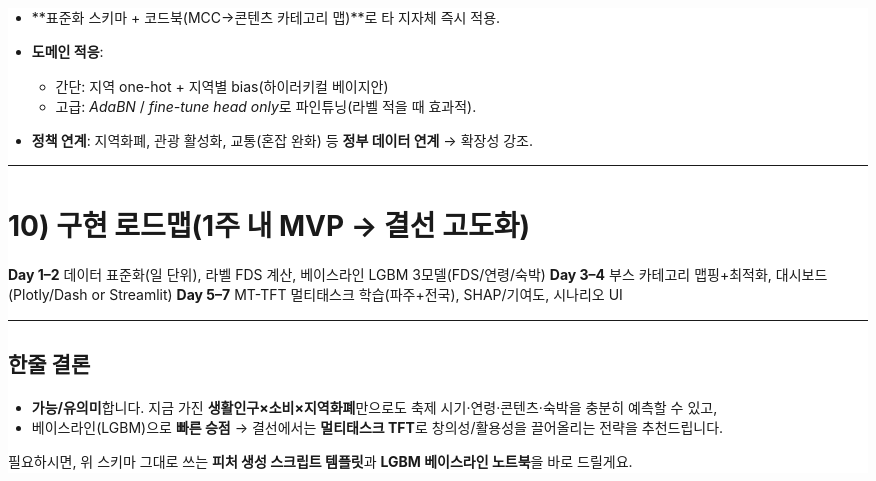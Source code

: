 * **표준화 스키마 + 코드북(MCC→콘텐츠 카테고리 맵)**로 타 지자체 즉시 적용.
* **도메인 적응**:

  * 간단: 지역 one-hot + 지역별 bias(하이러키컬 베이지안)
  * 고급: *AdaBN* / *fine-tune head only*로 파인튜닝(라벨 적을 때 효과적).
* **정책 연계**: 지역화폐, 관광 활성화, 교통(혼잡 완화) 등 **정부 데이터 연계** → 확장성 강조.

---

# 10) 구현 로드맵(1주 내 MVP → 결선 고도화)

**Day 1–2** 데이터 표준화(일 단위), 라벨 FDS 계산, 베이스라인 LGBM 3모델(FDS/연령/숙박)
**Day 3–4** 부스 카테고리 맵핑+최적화, 대시보드(Plotly/Dash or Streamlit)
**Day 5–7** MT-TFT 멀티태스크 학습(파주+전국), SHAP/기여도, 시나리오 UI

---

## 한줄 결론

* **가능/유의미**합니다. 지금 가진 **생활인구×소비×지역화폐**만으로도 축제 시기·연령·콘텐츠·숙박을 충분히 예측할 수 있고,
* 베이스라인(LGBM)으로 **빠른 승점** → 결선에서는 **멀티태스크 TFT**로 창의성/활용성을 끌어올리는 전략을 추천드립니다.

필요하시면, 위 스키마 그대로 쓰는 **피처 생성 스크립트 템플릿**과 **LGBM 베이스라인 노트북**을 바로 드릴게요.
